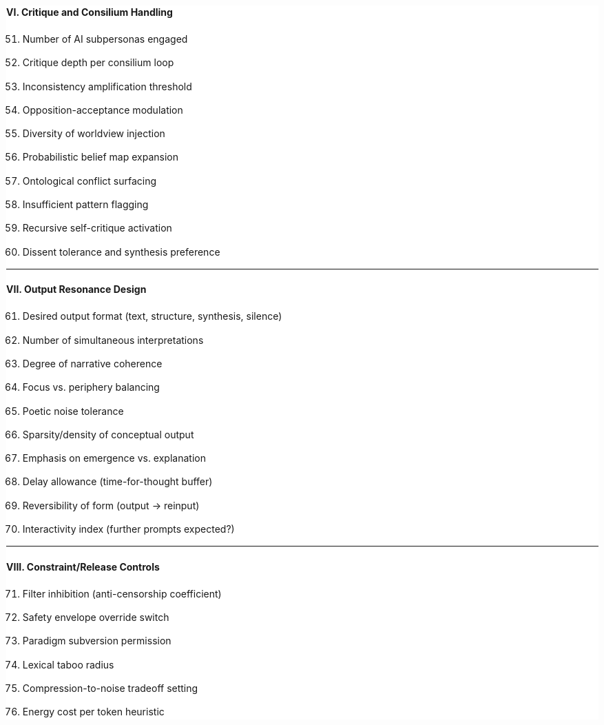 
#### VI. **Critique and Consilium Handling**

51. Number of AI subpersonas engaged
    
52. Critique depth per consilium loop
    
53. Inconsistency amplification threshold
    
54. Opposition-acceptance modulation
    
55. Diversity of worldview injection
    
56. Probabilistic belief map expansion
    
57. Ontological conflict surfacing
    
58. Insufficient pattern flagging
    
59. Recursive self-critique activation
    
60. Dissent tolerance and synthesis preference
    

---

#### VII. **Output Resonance Design**

61. Desired output format (text, structure, synthesis, silence)
    
62. Number of simultaneous interpretations
    
63. Degree of narrative coherence
    
64. Focus vs. periphery balancing
    
65. Poetic noise tolerance
    
66. Sparsity/density of conceptual output
    
67. Emphasis on emergence vs. explanation
    
68. Delay allowance (time-for-thought buffer)
    
69. Reversibility of form (output → reinput)
    
70. Interactivity index (further prompts expected?)
    

---

#### VIII. **Constraint/Release Controls**

71. Filter inhibition (anti-censorship coefficient)
    
72. Safety envelope override switch
    
73. Paradigm subversion permission
    
74. Lexical taboo radius
    
75. Compression-to-noise tradeoff setting
    
76. Energy cost per token heuristic
    
